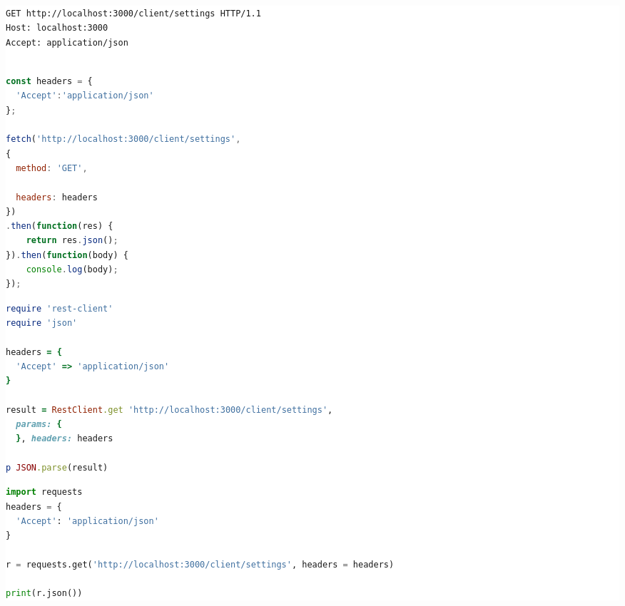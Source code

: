 ```http
GET http://localhost:3000/client/settings HTTP/1.1
Host: localhost:3000
Accept: application/json

```

```javascript

const headers = {
  'Accept':'application/json'
};

fetch('http://localhost:3000/client/settings',
{
  method: 'GET',

  headers: headers
})
.then(function(res) {
    return res.json();
}).then(function(body) {
    console.log(body);
});

```

```ruby
require 'rest-client'
require 'json'

headers = {
  'Accept' => 'application/json'
}

result = RestClient.get 'http://localhost:3000/client/settings',
  params: {
  }, headers: headers

p JSON.parse(result)

```

```python
import requests
headers = {
  'Accept': 'application/json'
}

r = requests.get('http://localhost:3000/client/settings', headers = headers)

print(r.json())

```
